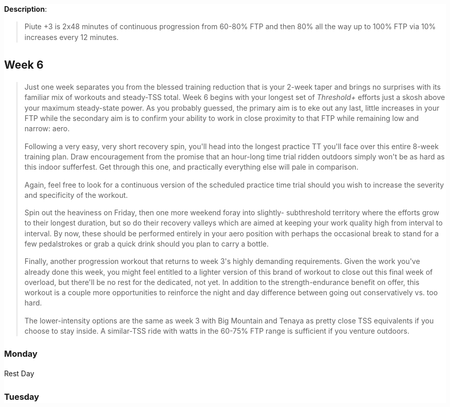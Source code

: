 **Description**:

> Piute +3 is 2x48 minutes of continuous progression from 60-80% FTP and then
> 80% all the way up to 100% FTP via 10% increases every 12 minutes.

## Week 6

> Just one week separates you from the blessed training reduction that is your
> 2-week taper and brings no surprises with its familiar mix of workouts and
> steady-TSS total. Week 6 begins with your longest set of  _Threshold+_
> efforts just a skosh above your maximum steady-state power. As you probably
> guessed, the primary aim is to eke out any last, little increases in your FTP
> while the secondary aim is to confirm your ability to work in close proximity
> to that FTP while remaining low and narrow: aero.
> 
> Following a very easy, very short recovery spin, you'll head into the longest
> practice TT you'll face over this entire 8-week training plan. Draw
> encouragement from the promise that an hour-long time trial ridden outdoors
> simply won't be as hard as this indoor sufferfest. Get through this one, and
> practically everything else will pale in comparison.
> 
> Again, feel free to look for a continuous version of the scheduled practice
> time trial should you wish to increase the severity and specificity of the
> workout.  
> 
> Spin out the heaviness on Friday, then one more weekend foray into slightly-
> subthreshold territory where the efforts grow to their longest duration, but
> so do their recovery valleys which are aimed at keeping your work quality high
> from interval to interval. By now, these should be performed entirely in your
> aero position with perhaps the occasional break to stand for a few
> pedalstrokes or grab a quick drink should you plan to carry a bottle.  
> 
> Finally, another progression workout that returns to week 3's highly demanding
> requirements. Given the work you've already done this week, you might feel
> entitled to a lighter version of this brand of workout to close out this final
> week of overload, but there'll be no rest for the dedicated, not yet. In
> addition to the strength-endurance benefit on offer, this workout is a couple
> more opportunities to reinforce the night and day difference between going out
> conservatively vs. too hard.
> 
> The lower-intensity options are the same as week 3 with Big Mountain and
> Tenaya as pretty close TSS equivalents if you choose to stay inside.  A
> similar-TSS ride with watts in the 60-75% FTP range is sufficient if you
> venture outdoors.

### Monday 

Rest Day


### Tuesday 
